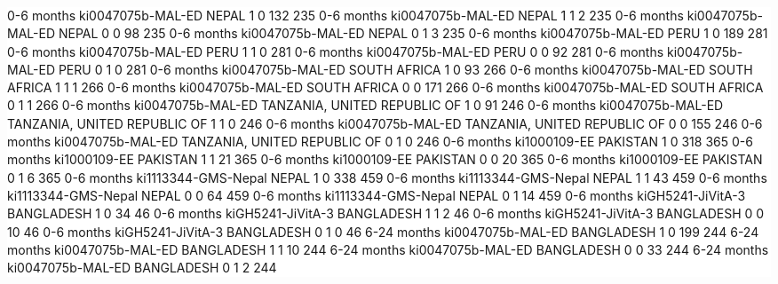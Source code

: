 0-6 months    ki0047075b-MAL-ED     NEPAL                          1                    0      132     235
0-6 months    ki0047075b-MAL-ED     NEPAL                          1                    1        2     235
0-6 months    ki0047075b-MAL-ED     NEPAL                          0                    0       98     235
0-6 months    ki0047075b-MAL-ED     NEPAL                          0                    1        3     235
0-6 months    ki0047075b-MAL-ED     PERU                           1                    0      189     281
0-6 months    ki0047075b-MAL-ED     PERU                           1                    1        0     281
0-6 months    ki0047075b-MAL-ED     PERU                           0                    0       92     281
0-6 months    ki0047075b-MAL-ED     PERU                           0                    1        0     281
0-6 months    ki0047075b-MAL-ED     SOUTH AFRICA                   1                    0       93     266
0-6 months    ki0047075b-MAL-ED     SOUTH AFRICA                   1                    1        1     266
0-6 months    ki0047075b-MAL-ED     SOUTH AFRICA                   0                    0      171     266
0-6 months    ki0047075b-MAL-ED     SOUTH AFRICA                   0                    1        1     266
0-6 months    ki0047075b-MAL-ED     TANZANIA, UNITED REPUBLIC OF   1                    0       91     246
0-6 months    ki0047075b-MAL-ED     TANZANIA, UNITED REPUBLIC OF   1                    1        0     246
0-6 months    ki0047075b-MAL-ED     TANZANIA, UNITED REPUBLIC OF   0                    0      155     246
0-6 months    ki0047075b-MAL-ED     TANZANIA, UNITED REPUBLIC OF   0                    1        0     246
0-6 months    ki1000109-EE          PAKISTAN                       1                    0      318     365
0-6 months    ki1000109-EE          PAKISTAN                       1                    1       21     365
0-6 months    ki1000109-EE          PAKISTAN                       0                    0       20     365
0-6 months    ki1000109-EE          PAKISTAN                       0                    1        6     365
0-6 months    ki1113344-GMS-Nepal   NEPAL                          1                    0      338     459
0-6 months    ki1113344-GMS-Nepal   NEPAL                          1                    1       43     459
0-6 months    ki1113344-GMS-Nepal   NEPAL                          0                    0       64     459
0-6 months    ki1113344-GMS-Nepal   NEPAL                          0                    1       14     459
0-6 months    kiGH5241-JiVitA-3     BANGLADESH                     1                    0       34      46
0-6 months    kiGH5241-JiVitA-3     BANGLADESH                     1                    1        2      46
0-6 months    kiGH5241-JiVitA-3     BANGLADESH                     0                    0       10      46
0-6 months    kiGH5241-JiVitA-3     BANGLADESH                     0                    1        0      46
6-24 months   ki0047075b-MAL-ED     BANGLADESH                     1                    0      199     244
6-24 months   ki0047075b-MAL-ED     BANGLADESH                     1                    1       10     244
6-24 months   ki0047075b-MAL-ED     BANGLADESH                     0                    0       33     244
6-24 months   ki0047075b-MAL-ED     BANGLADESH                     0                    1        2     244